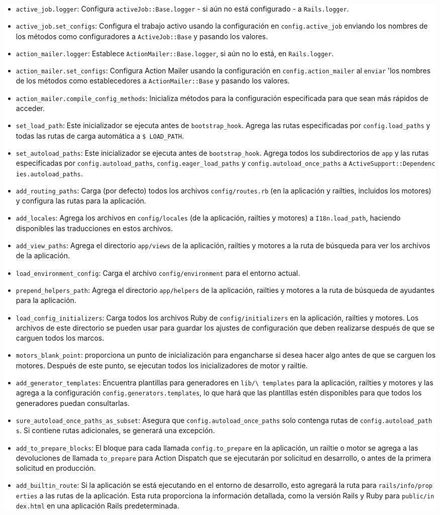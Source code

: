 * `active_job.logger`: Configura `activeJob::Base.logger` - si aún no está configurado -
  a `Rails.logger`.

* `active_job.set_configs`: Configura el trabajo activo usando la configuración en `config.active_job` enviando los nombres de los métodos como configuradores a `ActiveJob::Base` y pasando los valores.

* `action_mailer.logger`: Establece `ActionMailer::Base.logger`, si aún no lo está, en `Rails.logger`.

* `action_mailer.set_configs`: Configura Action Mailer usando la configuración en `config.action_mailer` al `enviar` 'los nombres de los métodos como establecedores a `ActionMailer::Base` y pasando los valores.

* `action_mailer.compile_config_methods`: Inicializa métodos para la configuración especificada para que sean más rápidos de acceder.

* `set_load_path`: Este inicializador se ejecuta antes de `bootstrap_hook`. Agrega las rutas especificadas por `config.load_paths` y todas las rutas de carga automática a `$ LOAD_PATH`.

* `set_autoload_paths`: Este inicializador se ejecuta antes de `bootstrap_hook`. Agrega todos los subdirectorios de `app` y las rutas especificadas por `config.autoload_paths`, `config.eager_load_paths` y `config.autoload_once_paths` a `ActiveSupport::Dependencies.autoload_paths`.

* `add_routing_paths`: Carga (por defecto) todos los archivos `config/routes.rb` (en la aplicación y railties, incluidos los motores) y configura las rutas para la aplicación.

* `add_locales`: Agrega los archivos en `config/locales` (de la aplicación, railties y motores) a `I18n.load_path`, haciendo disponibles las traducciones en estos archivos.

* `add_view_paths`: Agrega el directorio `app/views` de la aplicación, railties y motores a la ruta de búsqueda para ver los archivos de la aplicación.

* `load_environment_config`: Carga el archivo `config/environment` para el entorno actual.

* `prepend_helpers_path`: Agrega el directorio `app/helpers` de la aplicación, railties y motores a la ruta de búsqueda de ayudantes para la aplicación.

* `load_config_initializers`: Carga todos los archivos Ruby de `config/initializers` en la aplicación, railties y motores. Los archivos de este directorio se pueden usar para guardar los ajustes de configuración que deben realizarse después de que se carguen todos los marcos.

* `motors_blank_point`: proporciona un punto de inicialización para engancharse si desea hacer algo antes de que se carguen los motores. Después de este punto, se ejecutan todos los inicializadores de motor y railtie.

* `add_generator_templates`: Encuentra plantillas para generadores en `lib/\ templates` para la aplicación, railties y motores y las agrega a la configuración `config.generators.templates`, lo que hará que las plantillas estén disponibles para que todos los generadores puedan consultarlas.

* `sure_autoload_once_paths_as_subset`: Asegura que `config.autoload_once_paths` solo contenga rutas de `config.autoload_paths`. Si contiene rutas adicionales, se generará una excepción.

* `add_to_prepare_blocks`: El bloque para cada llamada `config.to_prepare` en la aplicación, un railtie o motor se agrega a las devoluciones de llamada `to_prepare` para Action Dispatch que se ejecutarán por solicitud en desarrollo, o antes de la primera solicitud en producción.

* `add_builtin_route`: Si la aplicación se está ejecutando en el entorno de desarrollo, esto agregará la ruta para `rails/info/properties` a las rutas de la aplicación. Esta ruta proporciona la información detallada, como la versión Rails y Ruby para `public/index.html` en una aplicación Rails predeterminada.
